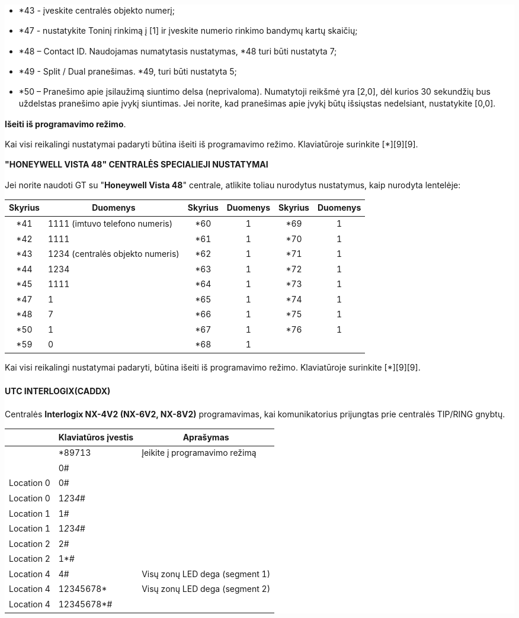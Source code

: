- \*43 - įveskite centralės objekto numerį;

- \*47 - nustatykite Toninį rinkimą į [1] ir įveskite numerio rinkimo bandymų kartų skaičių;

- \*48 – Contact ID. Naudojamas numatytasis nustatymas, \*48 turi būti nustatyta 7;

- \*49 - Split / Dual pranešimas. \*49, turi būti nustatyta 5;

- \*50 – Pranešimo apie įsilaužimą siuntimo delsa (neprivaloma). Numatytoji reikšmė yra [2,0], dėl kurios 30 sekundžių bus uždelstas pranešimo apie įvykį siuntimas. Jei norite, kad pranešimas apie įvykį būtų išsiųstas nedelsiant, nustatykite [0,0].

**Išeiti iš programavimo režimo**.

Kai visi reikalingi nustatymai padaryti būtina išeiti iš programavimo režimo. Klaviatūroje surinkite [\*][9][9].

**"HONEYWELL VISTA 48" CENTRALĖS SPECIALIEJI NUSTATYMAI**

Jei norite naudoti GT su "**Honeywell Vista 48**" centrale, atlikite toliau nurodytus nustatymus, kaip nurodyta lentelėje:

| **Skyrius** | **Duomenys** | **Skyrius** | **Duomenys** | **Skyrius** | **Duomenys** |
|:--:|----|:--:|:--:|:--:|:--:|
| \*41 | 1111 (imtuvo telefono numeris) | \*60 | 1 | \*69 | 1 |
| \*42 | 1111 | \*61 | 1 | \*70 | 1 |
| \*43 | 1234 (centralės objekto numeris) | \*62 | 1 | \*71 | 1 |
| \*44 | 1234 | \*63 | 1 | \*72 | 1 |
| \*45 | 1111 | \*64 | 1 | \*73 | 1 |
| \*47 | 1 | \*65 | 1 | \*74 | 1 |
| \*48 | 7 | \*66 | 1 | \*75 | 1 |
| \*50 | 1 | \*67 | 1 | \*76 | 1 |
| \*59 | 0 | \*68 | 1 |  |  |

Kai visi reikalingi nustatymai padaryti, būtina išeiti iš programavimo režimo. Klaviatūroje surinkite [\*][9][9].

#### UTC INTERLOGIX(CADDX)

Centralės **Interlogix NX-4V2 (NX-6V2, NX-8V2)** programavimas, kai komunikatorius prijungtas prie centralės TIP/RING gnybtų.

|  | Klaviatūros įvestis | Aprašymas |
|--|---------------------|-----------|
|  | *89713 | Įeikite į programavimo režimą |
|  | 0# |  |
| Location 0 | 0# |  |
| Location 0 | 1*2*3*4*# |  |
| Location 1 | 1# |  |
| Location 1 | 1*2*3*4*# |  |
| Location 2 | 2# |  |
| Location 2 | 1*# |  |
| Location 4 | 4# | Visų zonų LED dega (segment 1) |
| Location 4 | 12345678* | Visų zonų LED dega (segment 2) |
| Location 4 | 12345678*# |  |